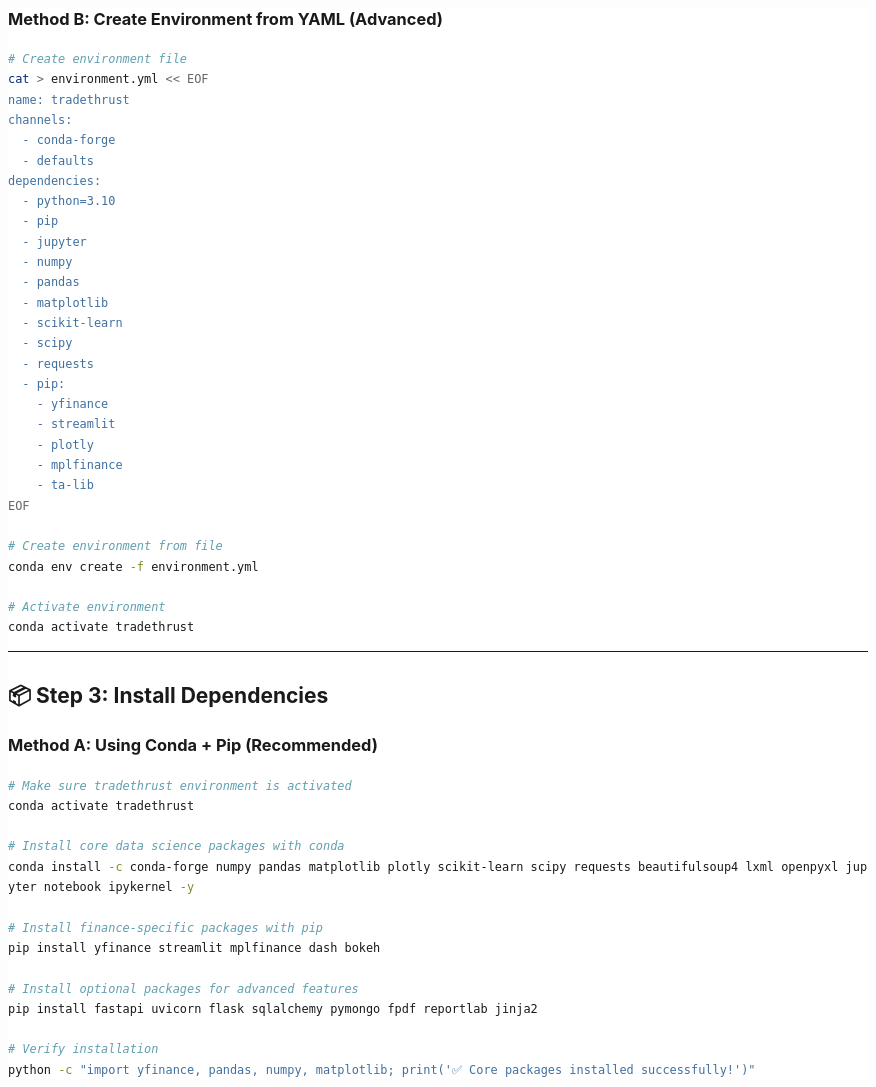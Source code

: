 ### **Method B: Create Environment from YAML (Advanced)**
```bash
# Create environment file
cat > environment.yml << EOF
name: tradethrust
channels:
  - conda-forge
  - defaults
dependencies:
  - python=3.10
  - pip
  - jupyter
  - numpy
  - pandas
  - matplotlib
  - scikit-learn
  - scipy
  - requests
  - pip:
    - yfinance
    - streamlit
    - plotly
    - mplfinance
    - ta-lib
EOF

# Create environment from file
conda env create -f environment.yml

# Activate environment
conda activate tradethrust
```

---

## 📦 **Step 3: Install Dependencies**

### **Method A: Using Conda + Pip (Recommended)**
```bash
# Make sure tradethrust environment is activated
conda activate tradethrust

# Install core data science packages with conda
conda install -c conda-forge numpy pandas matplotlib plotly scikit-learn scipy requests beautifulsoup4 lxml openpyxl jupyter notebook ipykernel -y

# Install finance-specific packages with pip
pip install yfinance streamlit mplfinance dash bokeh

# Install optional packages for advanced features
pip install fastapi uvicorn flask sqlalchemy pymongo fpdf reportlab jinja2

# Verify installation
python -c "import yfinance, pandas, numpy, matplotlib; print('✅ Core packages installed successfully!')"
```
